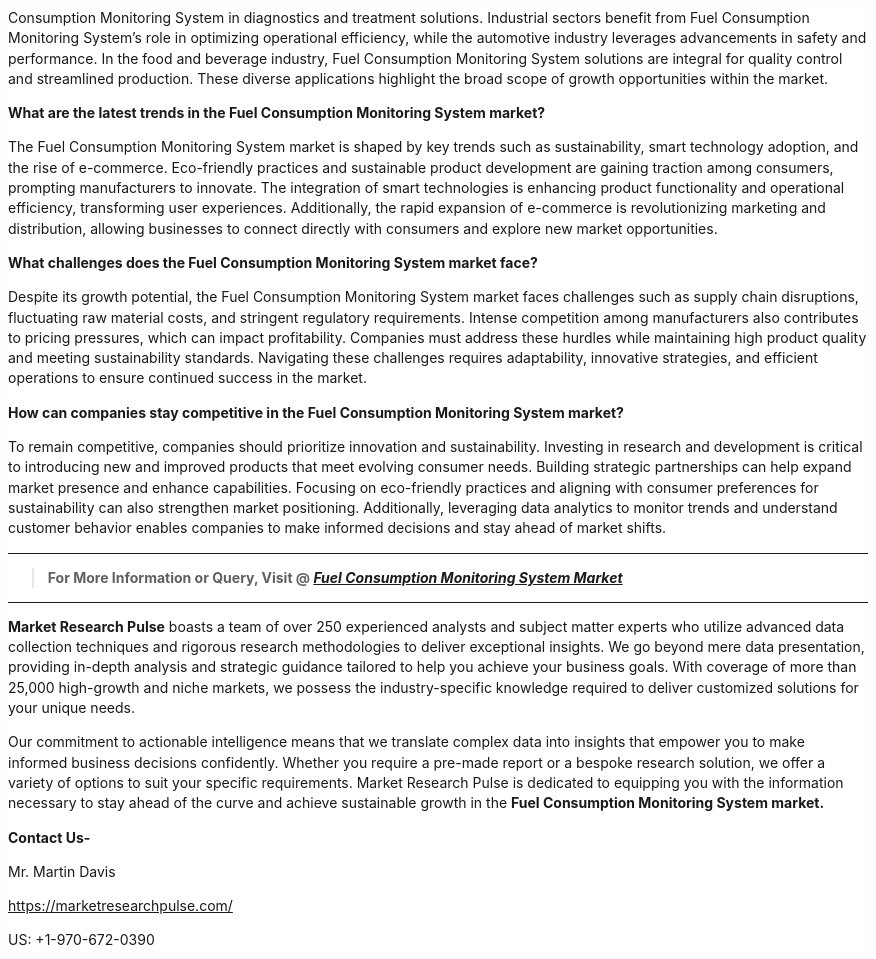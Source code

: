 Consumption Monitoring System in diagnostics and treatment solutions. Industrial sectors benefit from Fuel Consumption Monitoring System&rsquo;s role in optimizing operational efficiency, while the automotive industry leverages advancements in safety and performance. In the food and beverage industry, Fuel Consumption Monitoring System solutions are integral for quality control and streamlined production. These diverse applications highlight the broad scope of growth opportunities within the market.</p><p><strong>What are the latest trends in the Fuel Consumption Monitoring System market?</strong></p><p>The Fuel Consumption Monitoring System market is shaped by key trends such as sustainability, smart technology adoption, and the rise of e-commerce. Eco-friendly practices and sustainable product development are gaining traction among consumers, prompting manufacturers to innovate. The integration of smart technologies is enhancing product functionality and operational efficiency, transforming user experiences. Additionally, the rapid expansion of e-commerce is revolutionizing marketing and distribution, allowing businesses to connect directly with consumers and explore new market opportunities.</p><p><strong>What challenges does the Fuel Consumption Monitoring System market face?</strong></p><p>Despite its growth potential, the Fuel Consumption Monitoring System market faces challenges such as supply chain disruptions, fluctuating raw material costs, and stringent regulatory requirements. Intense competition among manufacturers also contributes to pricing pressures, which can impact profitability. Companies must address these hurdles while maintaining high product quality and meeting sustainability standards. Navigating these challenges requires adaptability, innovative strategies, and efficient operations to ensure continued success in the market.</p><p><strong>How can companies stay competitive in the Fuel Consumption Monitoring System market?</strong></p><p>To remain competitive, companies should prioritize innovation and sustainability. Investing in research and development is critical to introducing new and improved products that meet evolving consumer needs. Building strategic partnerships can help expand market presence and enhance capabilities. Focusing on eco-friendly practices and aligning with consumer preferences for sustainability can also strengthen market positioning. Additionally, leveraging data analytics to monitor trends and understand customer behavior enables companies to make informed decisions and stay ahead of market shifts.</p><hr /><blockquote><p><strong>For More Information or Query, Visit @&nbsp;<em><a href="https://marketresearchpulse.com/report/135547/fuel-consumption-monitoring-system-market?utm_source=Linkedin&utm_medium=025">Fuel Consumption Monitoring System Market</a></em></strong></p></blockquote><hr /><p><strong>Market Research Pulse</strong> boasts a team of over 250 experienced analysts and subject matter experts who utilize advanced data collection techniques and rigorous research methodologies to deliver exceptional insights. We go beyond mere data presentation, providing in-depth analysis and strategic guidance tailored to help you achieve your business goals. With coverage of more than 25,000 high-growth and niche markets, we possess the industry-specific knowledge required to deliver customized solutions for your unique needs.</p><p>Our commitment to actionable intelligence means that we translate complex data into insights that empower you to make informed business decisions confidently. Whether you require a pre-made report or a bespoke research solution, we offer a variety of options to suit your specific requirements. Market Research Pulse is dedicated to equipping you with the information necessary to stay ahead of the curve and achieve sustainable growth in the <strong>Fuel Consumption Monitoring System market.</strong></p><p><strong>Contact Us-</strong></p><p>Mr. Martin Davis</p><p>https://marketresearchpulse.com/</p><p>US: +1-970-672-0390</p>